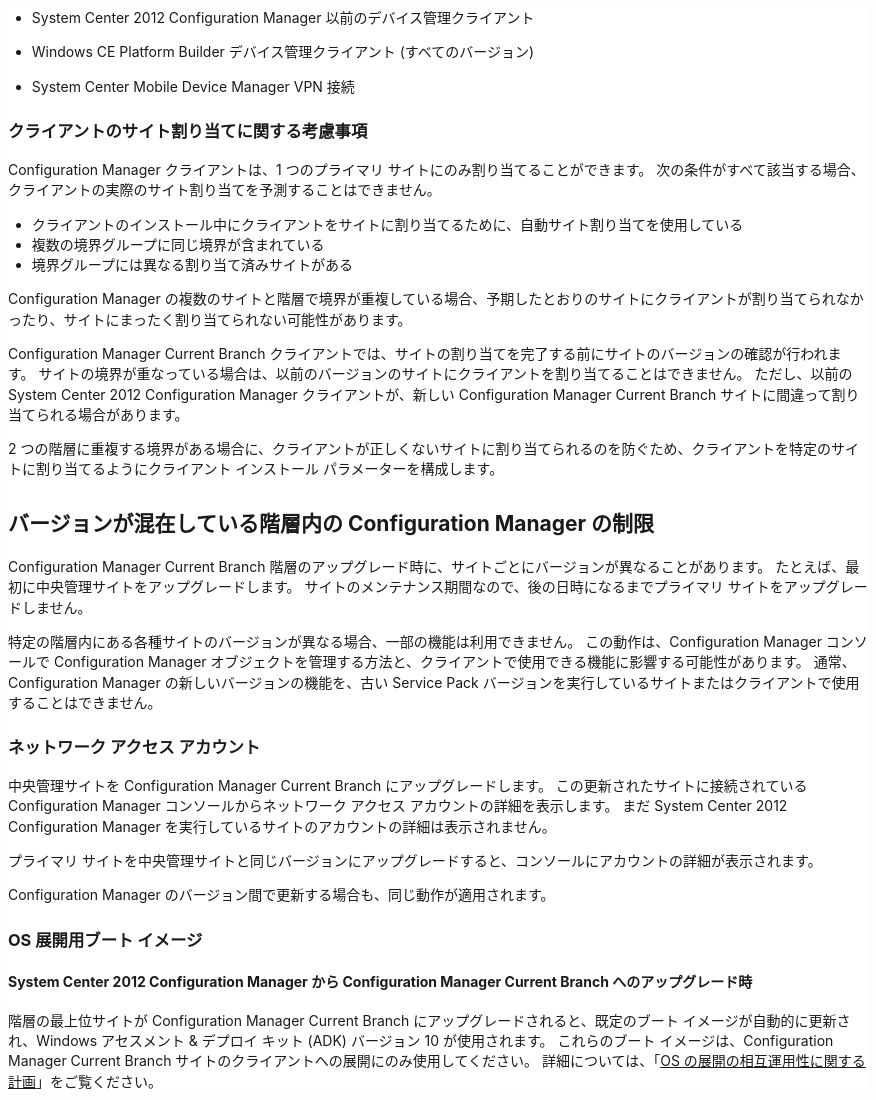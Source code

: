 - System Center 2012 Configuration Manager 以前のデバイス管理クライアント  

- Windows CE Platform Builder デバイス管理クライアント (すべてのバージョン)  

- System Center Mobile Device Manager VPN 接続  

### <a name="client-site-assignment-considerations"></a><a name="BKMK_SupConfigSiteAssignment"></a> クライアントのサイト割り当てに関する考慮事項  

Configuration Manager クライアントは、1 つのプライマリ サイトにのみ割り当てることができます。 次の条件がすべて該当する場合、クライアントの実際のサイト割り当てを予測することはできません。

- クライアントのインストール中にクライアントをサイトに割り当てるために、自動サイト割り当てを使用している
- 複数の境界グループに同じ境界が含まれている
- 境界グループには異なる割り当て済みサイトがある

Configuration Manager の複数のサイトと階層で境界が重複している場合、予期したとおりのサイトにクライアントが割り当てられなかったり、サイトにまったく割り当てられない可能性があります。  

Configuration Manager Current Branch クライアントでは、サイトの割り当てを完了する前にサイトのバージョンの確認が行われます。 サイトの境界が重なっている場合は、以前のバージョンのサイトにクライアントを割り当てることはできません。 ただし、以前の System Center 2012 Configuration Manager クライアントが、新しい Configuration Manager Current Branch サイトに間違って割り当てられる場合があります。  

2 つの階層に重複する境界がある場合に、クライアントが正しくないサイトに割り当てられるのを防ぐため、クライアントを特定のサイトに割り当てるようにクライアント インストール パラメーターを構成します。  

## <a name="configuration-manager-limitations-in-a-mixed-version-hierarchy"></a><a name="bkmk_mixed"></a> バージョンが混在している階層内の Configuration Manager の制限  

Configuration Manager Current Branch 階層のアップグレード時に、サイトごとにバージョンが異なることがあります。 たとえば、最初に中央管理サイトをアップグレードします。 サイトのメンテナンス期間なので、後の日時になるまでプライマリ サイトをアップグレードしません。  

特定の階層内にある各種サイトのバージョンが異なる場合、一部の機能は利用できません。 この動作は、Configuration Manager コンソールで Configuration Manager オブジェクトを管理する方法と、クライアントで使用できる機能に影響する可能性があります。 通常、Configuration Manager の新しいバージョンの機能を、古い Service Pack バージョンを実行しているサイトまたはクライアントで使用することはできません。  

### <a name="network-access-account"></a>ネットワーク アクセス アカウント

中央管理サイトを Configuration Manager Current Branch にアップグレードします。 この更新されたサイトに接続されている Configuration Manager コンソールからネットワーク アクセス アカウントの詳細を表示します。 まだ System Center 2012 Configuration Manager を実行しているサイトのアカウントの詳細は表示されません。

プライマリ サイトを中央管理サイトと同じバージョンにアップグレードすると、コンソールにアカウントの詳細が表示されます。

Configuration Manager のバージョン間で更新する場合も、同じ動作が適用されます。

### <a name="boot-images-for-os-deployment"></a>OS 展開用ブート イメージ

#### <a name="when-upgrading-from-system-center-2012-configuration-manager-to-configuration-manager-current-branch"></a>System Center 2012 Configuration Manager から Configuration Manager Current Branch へのアップグレード時

階層の最上位サイトが Configuration Manager Current Branch にアップグレードされると、既定のブート イメージが自動的に更新され、Windows アセスメント & デプロイ キット (ADK) バージョン 10 が使用されます。 これらのブート イメージは、Configuration Manager Current Branch サイトのクライアントへの展開にのみ使用してください。 詳細については、「[OS の展開の相互運用性に関する計画](../../../osd/plan-design/planning-for-operating-system-deployment-interoperability.md)」をご覧ください。

